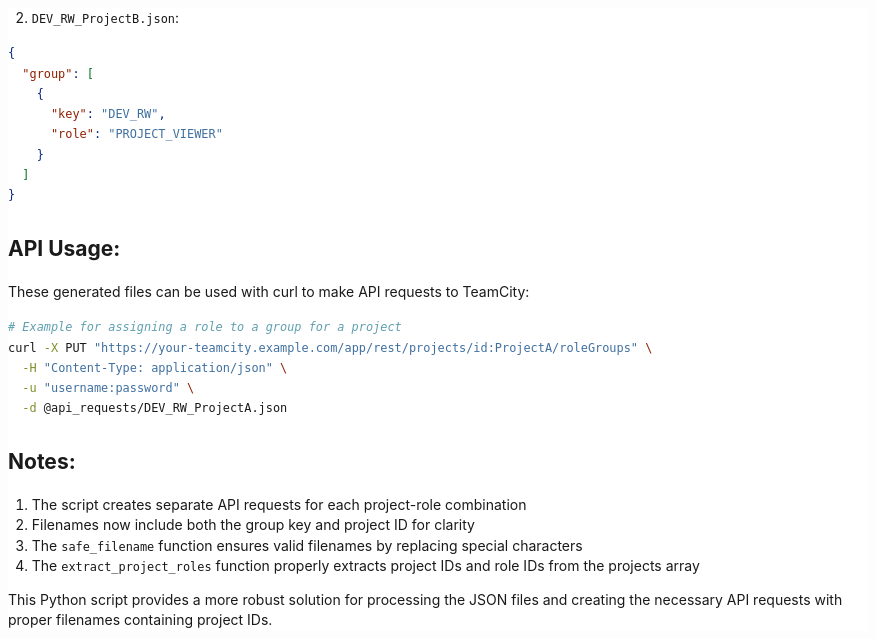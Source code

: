 2. `DEV_RW_ProjectB.json`:
```json
{
  "group": [
    {
      "key": "DEV_RW",
      "role": "PROJECT_VIEWER"
    }
  ]
}
```

## API Usage:

These generated files can be used with curl to make API requests to TeamCity:

```bash
# Example for assigning a role to a group for a project
curl -X PUT "https://your-teamcity.example.com/app/rest/projects/id:ProjectA/roleGroups" \
  -H "Content-Type: application/json" \
  -u "username:password" \
  -d @api_requests/DEV_RW_ProjectA.json
```

## Notes:

1. The script creates separate API requests for each project-role combination
2. Filenames now include both the group key and project ID for clarity
3. The `safe_filename` function ensures valid filenames by replacing special characters
4. The `extract_project_roles` function properly extracts project IDs and role IDs from the projects array

This Python script provides a more robust solution for processing the JSON files and creating the necessary API requests with proper filenames containing project IDs.
